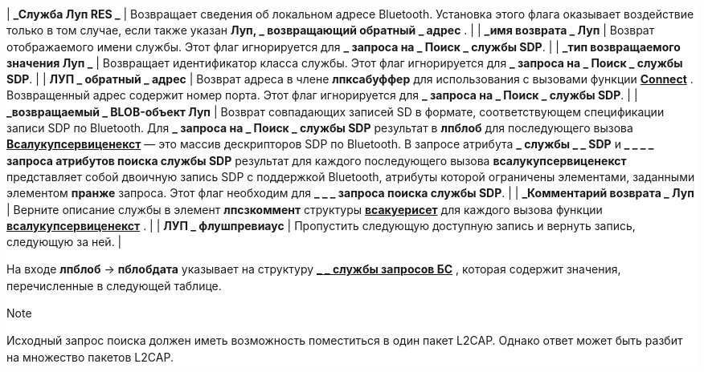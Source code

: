 | **\_Служба Луп RES \_**    | Возвращает сведения об локальном адресе Bluetooth. Установка этого флага оказывает воздействие только в том случае, если также указан **Луп, \_ возвращающий обратный \_ адрес** .                                                                                                                                                                                                                                                                                                                                                                                                                                                                                                                                                                            |
| **\_имя возврата \_ Луп**    | Возврат отображаемого имени службы. Этот флаг игнорируется для **\_ запроса на \_ Поиск \_ службы SDP**.                                                                                                                                                                                                                                                                                                                                                                                                                                                                                                                                                                                                              |
| **\_тип возвращаемого значения Луп \_**    | Возвращает идентификатор класса службы. Этот флаг игнорируется для **\_ запроса на \_ Поиск \_ службы SDP**.                                                                                                                                                                                                                                                                                                                                                                                                                                                                                                                                                                                                                         |
| **ЛУП \_ обратный \_ адрес**    | Возврат адреса в члене **лпксабуффер** для использования с вызовами функции [**Connect**](/windows/desktop/api/winsock2/nf-winsock2-connect) . Возвращенный адрес содержит номер порта. Этот флаг игнорируется для **\_ запроса на \_ Поиск \_ службы SDP**.                                                                                                                                                                                                                                                                                                                                                                                                                                                                                      |
| **\_возвращаемый \_ BLOB-объект Луп**    | Возврат совпадающих записей SD в формате, соответствующем спецификации записи SDP по Bluetooth. Для **\_ запроса на \_ Поиск \_ службы SDP** результат в **лпблоб** для последующего вызова [**Всалукупсервиценекст**](/windows/desktop/api/winsock2/nf-winsock2-wsalookupservicenexta) — это массив дескрипторов SDP по Bluetooth. В запросе атрибута **\_ службы \_ \_ SDP** и **\_ \_ \_ \_ запроса атрибутов поиска службы SDP** результат для каждого последующего вызова **всалукупсервиценекст** представляет собой двоичную запись SDP с поддержкой Bluetooth, атрибуты которой ограничены элементами, заданными элементом **пранже** запроса. Этот флаг необходим для **\_ \_ \_ запроса поиска службы SDP**.                                                               |
| **\_Комментарий возврата \_ Луп** | Верните описание службы в элемент **лпсзкоммент** структуры [**всакуерисет**](/windows/desktop/api/winsock2/ns-winsock2-wsaquerysetw) для каждого вызова функции [**всалукупсервиценекст**](/windows/desktop/api/winsock2/nf-winsock2-wsalookupservicenexta) .                                                                                                                                                                                                                                                                                                                                                                                                                                                                                                 |
| **ЛУП \_ флушпревиаус**   | Пропустить следующую доступную запись и вернуть запись, следующую за ней.                                                                                                                                                                                                                                                                                                                                                                                                                                                                                                                                                                                                                                           |



 

На входе **лпблоб** -> **пблобдата** указывает на структуру [**\_ \_ службы запросов БС**](/windows/desktop/api/Ws2bth/ns-ws2bth-bth_query_service) , которая содержит значения, перечисленные в следующей таблице.

> [!Note]  
> Исходный запрос поиска должен иметь возможность поместиться в один пакет L2CAP. Однако ответ может быть разбит на множество пакетов L2CAP.

 


